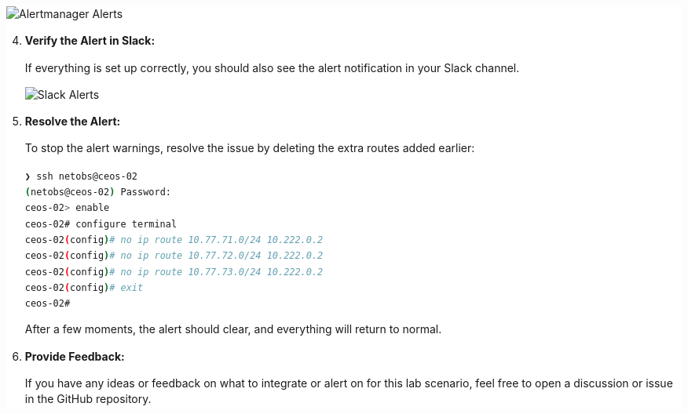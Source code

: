    ![Alertmanager Alerts](./../../pics/alertmanager-alerts.png)

4. **Verify the Alert in Slack:**

   If everything is set up correctly, you should also see the alert notification in your Slack channel.

   ![Slack Alerts](./../../pics/slack-alerts.png)

5. **Resolve the Alert:**

   To stop the alert warnings, resolve the issue by deleting the extra routes added earlier:

   ```bash
   ❯ ssh netobs@ceos-02
   (netobs@ceos-02) Password:
   ceos-02> enable
   ceos-02# configure terminal
   ceos-02(config)# no ip route 10.77.71.0/24 10.222.0.2
   ceos-02(config)# no ip route 10.77.72.0/24 10.222.0.2
   ceos-02(config)# no ip route 10.77.73.0/24 10.222.0.2
   ceos-02(config)# exit
   ceos-02#
   ```

   After a few moments, the alert should clear, and everything will return to normal.

6. **Provide Feedback:**

   If you have any ideas or feedback on what to integrate or alert on for this lab scenario, feel free to open a discussion or issue in the GitHub repository.
